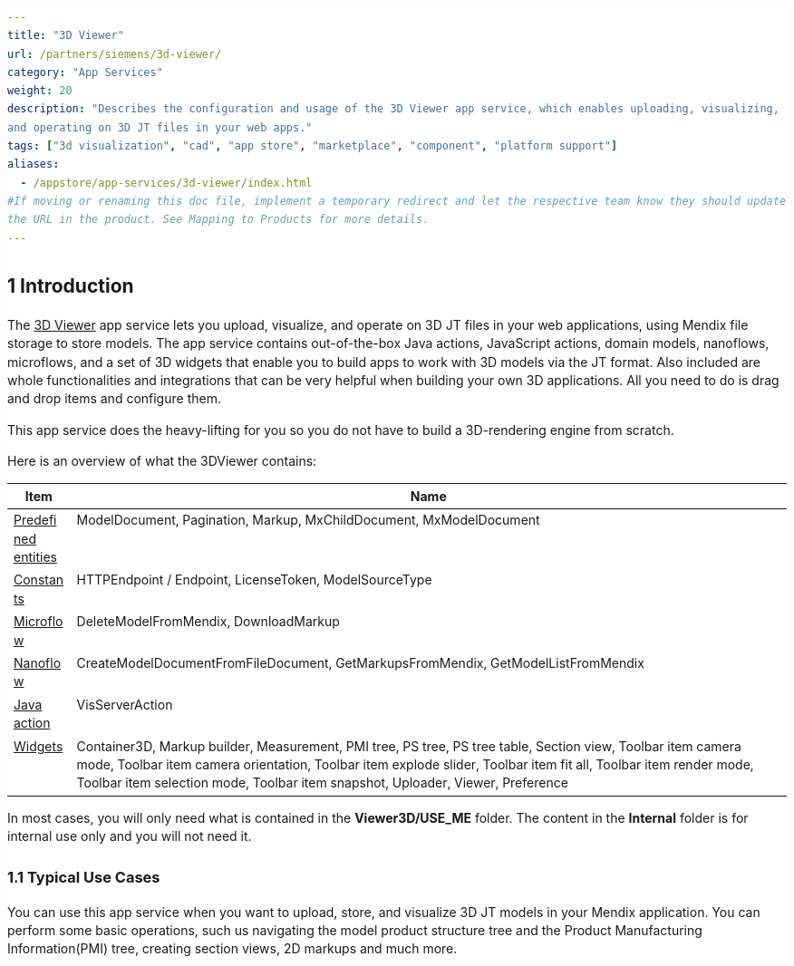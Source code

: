 ```yaml
---
title: "3D Viewer"
url: /partners/siemens/3d-viewer/
category: "App Services"
weight: 20
description: "Describes the configuration and usage of the 3D Viewer app service, which enables uploading, visualizing, and operating on 3D JT files in your web apps."
tags: ["3d visualization", "cad", "app store", "marketplace", "component", "platform support"]
aliases:
  - /appstore/app-services/3d-viewer/index.html
#If moving or renaming this doc file, implement a temporary redirect and let the respective team know they should update the URL in the product. See Mapping to Products for more details. 
---
```


## 1 Introduction

The [3D Viewer](https://marketplace.mendix.com/link/component/118345) app service lets you upload, visualize, and operate on 3D JT files in your web applications, using Mendix file storage to store models. The app service contains out-of-the-box Java actions, JavaScript actions, domain models, nanoflows, microflows, and a set of 3D widgets that enable you to build apps to work with 3D models via the JT format. Also included are whole functionalities and integrations that can be very helpful when building your own 3D applications. All you need to do is drag and drop items and configure them.

This app service does the heavy-lifting for you so you do not have to build a 3D-rendering engine from scratch.

Here is an overview of what the 3DViewer contains:

| Item | Name |
| ---  | --- |
| [Predefined entities](#predefined-entities) | ModelDocument, Pagination, Markup, MxChildDocument, MxModelDocument |
| [Constants](#constants) | HTTPEndpoint / Endpoint, LicenseToken, ModelSourceType |
| [Microflow](#microflow) | DeleteModelFromMendix, DownloadMarkup |
| [Nanoflow](#nanoflow) | CreateModelDocumentFromFileDocument, GetMarkupsFromMendix, GetModelListFromMendix |
| [Java action](#java-action) | VisServerAction |
| [Widgets](#widgets) | Container3D, Markup builder, Measurement, PMI tree, PS tree, PS tree table, Section view, Toolbar item camera mode, Toolbar item camera orientation, Toolbar item explode slider, Toolbar item fit all, Toolbar item render mode, Toolbar item selection mode, Toolbar item snapshot, Uploader, Viewer, Preference |

In most cases, you will only need what is contained in the **Viewer3D/USE_ME** folder. The content in the **Internal** folder is for internal use only and you will not need it.

### 1.1 Typical Use Cases

You can use this app service when you want to upload, store, and visualize 3D JT models in your Mendix application. You can perform some basic operations, such us navigating the model product structure tree and the Product Manufacturing Information(PMI) tree, creating section views, 2D markups and much more.

